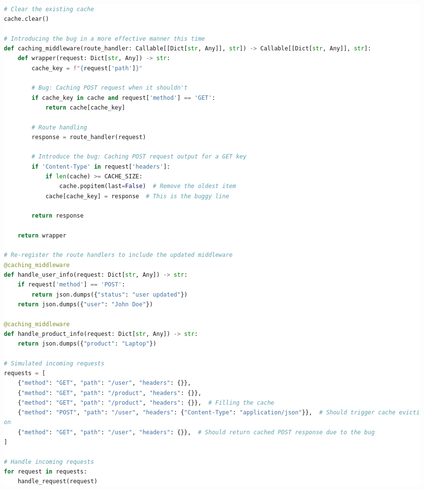 ```python
# Clear the existing cache
cache.clear()

# Introducing the bug in a more effective manner this time
def caching_middleware(route_handler: Callable[[Dict[str, Any]], str]) -> Callable[[Dict[str, Any]], str]:
    def wrapper(request: Dict[str, Any]) -> str:
        cache_key = f"{request['path']}"
        
        # Bug: Caching POST request when it shouldn't
        if cache_key in cache and request['method'] == 'GET':
            return cache[cache_key]
        
        # Route handling
        response = route_handler(request)
        
        # Introduce the bug: Caching POST request output for a GET key
        if 'Content-Type' in request['headers']:
            if len(cache) >= CACHE_SIZE:
                cache.popitem(last=False)  # Remove the oldest item
            cache[cache_key] = response  # This is the buggy line
        
        return response
    
    return wrapper

# Re-register the route handlers to include the updated middleware
@caching_middleware
def handle_user_info(request: Dict[str, Any]) -> str:
    if request['method'] == 'POST':
        return json.dumps({"status": "user updated"})
    return json.dumps({"user": "John Doe"})

@caching_middleware
def handle_product_info(request: Dict[str, Any]) -> str:
    return json.dumps({"product": "Laptop"})

# Simulated incoming requests
requests = [
    {"method": "GET", "path": "/user", "headers": {}},
    {"method": "GET", "path": "/product", "headers": {}},
    {"method": "GET", "path": "/product", "headers": {}},  # Filling the cache
    {"method": "POST", "path": "/user", "headers": {"Content-Type": "application/json"}},  # Should trigger cache eviction
    {"method": "GET", "path": "/user", "headers": {}},  # Should return cached POST response due to the bug
]

# Handle incoming requests
for request in requests:
    handle_request(request)
```
